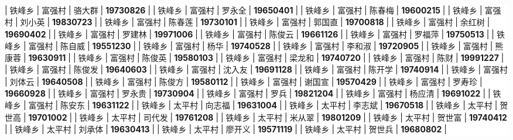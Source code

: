 | 铁峰乡 | 富强村 | 骆大群     | ****19730826**** |
| 铁峰乡 | 富强村 | 罗永全     | ****19650401**** |
| 铁峰乡 | 富强村 | 陈春梅     | ****19600215**** |
| 铁峰乡 | 富强村 | 刘小英     | ****19830723**** |
| 铁峰乡 | 富强村 | 陈春莲     | ****19730101**** |
| 铁峰乡 | 富强村 | 郭国直     | ****19700818**** |
| 铁峰乡 | 富强村 | 余红树     | ****19690402**** |
| 铁峰乡 | 富强村 | 罗建林     | ****19971006**** |
| 铁峰乡 | 富强村 | 陈俊云     | ****19661126**** |
| 铁峰乡 | 富强村 | 罗福萍     | ****19750513**** |
| 铁峰乡 | 富强村 | 陈自威     | ****19551230**** |
| 铁峰乡 | 富强村 | 杨华       | ****19740528**** |
| 铁峰乡 | 富强村 | 李和淑     | ****19720905**** |
| 铁峰乡 | 富强村 | 熊康蓉     | ****19630911**** |
| 铁峰乡 | 富强村 | 陈俊英     | ****19580103**** |
| 铁峰乡 | 富强村 | 梁龙和     | ****19740720**** |
| 铁峰乡 | 富强村 | 陈财       | ****19991227**** |
| 铁峰乡 | 富强村 | 陈俊发     | ****19640603**** |
| 铁峰乡 | 富强村 | 沈入友     | ****19691128**** |
| 铁峰乡 | 富强村 | 陈开学     | ****19740914**** |
| 铁峰乡 | 富强村 | 刘体云     | ****19640508**** |
| 铁峰乡 | 富强村 | 陈俊方     | ****19580112**** |
| 铁峰乡 | 富强村 | 谢国宣     | ****19570429**** |
| 铁峰乡 | 富强村 | 罗寿珍     | ****19660928**** |
| 铁峰乡 | 富强村 | 罗永贵     | ****19730904**** |
| 铁峰乡 | 富强村 | 罗兵       | ****19821204**** |
| 铁峰乡 | 富强村 | 杨应清     | ****19691022**** |
| 铁峰乡 | 富强村 | 陈安东     | ****19631122**** |
| 铁峰乡 | 太平村 | 向志福     | ****19631004**** |
| 铁峰乡 | 太平村 | 李志斌     | ****19670518**** |
| 铁峰乡 | 太平村 | 贺世高     | ****19701002**** |
| 铁峰乡 | 太平村 | 司代发     | ****19761208**** |
| 铁峰乡 | 太平村 | 米从翠     | ****19801209**** |
| 铁峰乡 | 太平村 | 贺世富     | ****19740412**** |
| 铁峰乡 | 太平村 | 刘承体     | ****19630413**** |
| 铁峰乡 | 太平村 | 廖开义     | ****19571119**** |
| 铁峰乡 | 太平村 | 贺世兵     | ****19680802**** |